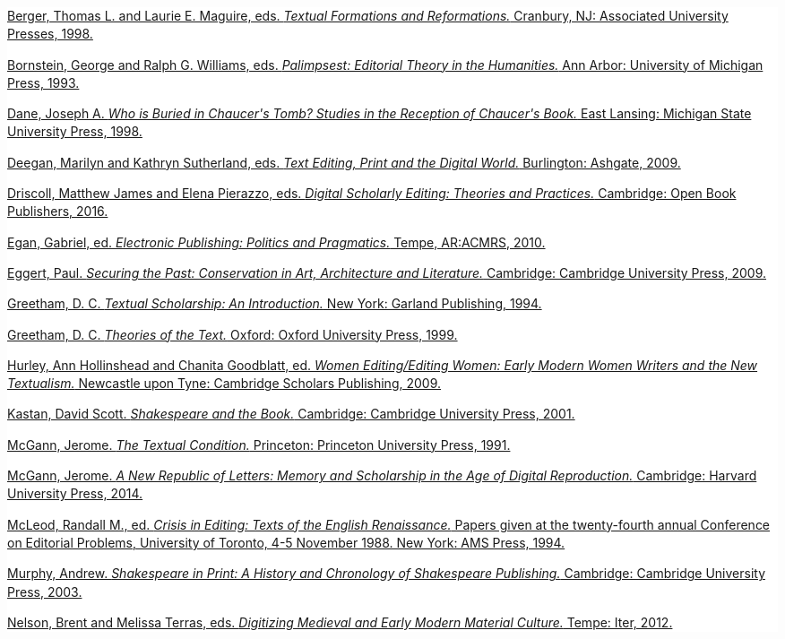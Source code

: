 [Berger, Thomas L. and Laurie E. Maguire, eds. *Textual Formations and Reformations.* Cranbury, NJ: Associated University Presses, 1998.](https://whitneyannetrettien.com/whiki/index.php/Berger_and_Maguire_1998 "Berger and Maguire 1998")

[Bornstein, George and Ralph G. Williams, eds. *Palimpsest: Editorial Theory in the Humanities.* Ann Arbor: University of Michigan Press, 1993.](https://whitneyannetrettien.com/whiki/index.php/Bornstein_and_Williams_1993 "Bornstein and Williams 1993")

[Dane, Joseph A. *Who is Buried in Chaucer's Tomb? Studies in the Reception of Chaucer's Book.* East Lansing: Michigan State University Press, 1998.](https://whitneyannetrettien.com/whiki/index.php/Dane_1998 "Dane 1998")

[Deegan, Marilyn and Kathryn Sutherland, eds. *Text Editing, Print and the Digital World.* Burlington: Ashgate, 2009.](https://whitneyannetrettien.com/whiki/index.php/Deegan_and_Sutherland_2009 "Deegan and Sutherland 2009")

[Driscoll, Matthew James and Elena Pierazzo, eds. *Digital Scholarly Editing: Theories and Practices.* Cambridge: Open Book Publishers, 2016.](https://whitneyannetrettien.com/whiki/index.php/Driscoll_and_Pierazzo_2016 "Driscoll and Pierazzo 2016")

[Egan, Gabriel, ed. *Electronic Publishing: Politics and Pragmatics.* Tempe, AR:ACMRS, 2010.](https://whitneyannetrettien.com/whiki/index.php/Egan_2010 "Egan 2010")

[Eggert, Paul. *Securing the Past: Conservation in Art, Architecture and Literature.* Cambridge: Cambridge University Press, 2009.](https://whitneyannetrettien.com/whiki/index.php/Eggert_2009 "Eggert 2009")

[Greetham, D. C. *Textual Scholarship: An Introduction.* New York: Garland Publishing, 1994.](https://whitneyannetrettien.com/whiki/index.php/Greetham_1994 "Greetham 1994")

[Greetham, D. C. *Theories of the Text.* Oxford: Oxford University Press, 1999.](https://whitneyannetrettien.com/whiki/index.php/Greetham_1999 "Greetham 1999")

[Hurley, Ann Hollinshead and Chanita Goodblatt, ed. *Women Editing/Editing Women: Early Modern Women Writers and the New Textualism.* Newcastle upon Tyne: Cambridge Scholars Publishing, 2009.](https://whitneyannetrettien.com/whiki/index.php/Hurley_and_Goodblatt_2009 "Hurley and Goodblatt 2009")

[Kastan, David Scott. *Shakespeare and the Book.* Cambridge: Cambridge University Press, 2001.](https://whitneyannetrettien.com/whiki/index.php/Kastan_2001 "Kastan 2001")

[McGann, Jerome. *The Textual Condition.* Princeton: Princeton University Press, 1991.](https://whitneyannetrettien.com/whiki/index.php/McGann_1991 "McGann 1991")

[McGann, Jerome. *A New Republic of Letters: Memory and Scholarship in the Age of Digital Reproduction.* Cambridge: Harvard University Press, 2014.](https://whitneyannetrettien.com/whiki/index.php/McGann_2014 "McGann 2014")

[McLeod, Randall M., ed. *Crisis in Editing: Texts of the English Renaissance.* Papers given at the twenty-fourth annual Conference on Editorial Problems, University of Toronto, 4-5 November 1988. New York: AMS Press, 1994.](https://whitneyannetrettien.com/whiki/index.php/McLeod_1994 "McLeod 1994")

[Murphy, Andrew. *Shakespeare in Print: A History and Chronology of Shakespeare Publishing.* Cambridge: Cambridge University Press, 2003.](https://whitneyannetrettien.com/whiki/index.php/Murphy_2003 "Murphy 2003")

[Nelson, Brent and Melissa Terras, eds. *Digitizing Medieval and Early Modern Material Culture.* Tempe: Iter, 2012.](https://whitneyannetrettien.com/whiki/index.php/Nelson_and_Terras_2012 "Nelson and Terras 2012")
